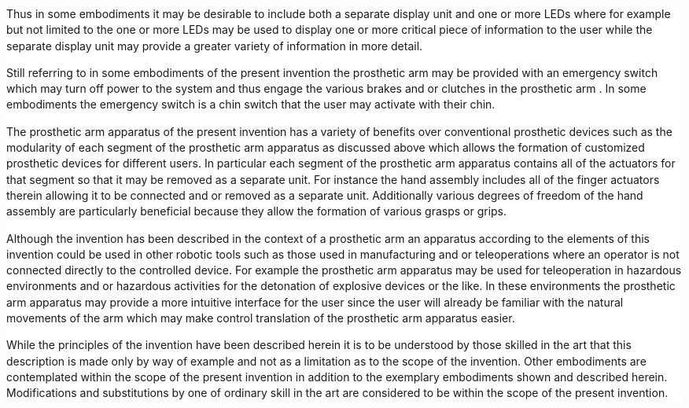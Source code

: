 Thus in some embodiments it may be desirable to include both a separate display unit and one or more LEDs where for example but not limited to the one or more LEDs may be used to display one or more critical piece of information to the user while the separate display unit may provide a greater variety of information in more detail.

Still referring to in some embodiments of the present invention the prosthetic arm may be provided with an emergency switch which may turn off power to the system and thus engage the various brakes and or clutches in the prosthetic arm . In some embodiments the emergency switch is a chin switch that the user may activate with their chin.

The prosthetic arm apparatus of the present invention has a variety of benefits over conventional prosthetic devices such as the modularity of each segment of the prosthetic arm apparatus as discussed above which allows the formation of customized prosthetic devices for different users. In particular each segment of the prosthetic arm apparatus contains all of the actuators for that segment so that it may be removed as a separate unit. For instance the hand assembly includes all of the finger actuators therein allowing it to be connected and or removed as a separate unit. Additionally various degrees of freedom of the hand assembly are particularly beneficial because they allow the formation of various grasps or grips.

Although the invention has been described in the context of a prosthetic arm an apparatus according to the elements of this invention could be used in other robotic tools such as those used in manufacturing and or teleoperations where an operator is not connected directly to the controlled device. For example the prosthetic arm apparatus may be used for teleoperation in hazardous environments and or hazardous activities for the detonation of explosive devices or the like. In these environments the prosthetic arm apparatus may provide a more intuitive interface for the user since the user will already be familiar with the natural movements of the arm which may make control translation of the prosthetic arm apparatus easier.

While the principles of the invention have been described herein it is to be understood by those skilled in the art that this description is made only by way of example and not as a limitation as to the scope of the invention. Other embodiments are contemplated within the scope of the present invention in addition to the exemplary embodiments shown and described herein. Modifications and substitutions by one of ordinary skill in the art are considered to be within the scope of the present invention.

